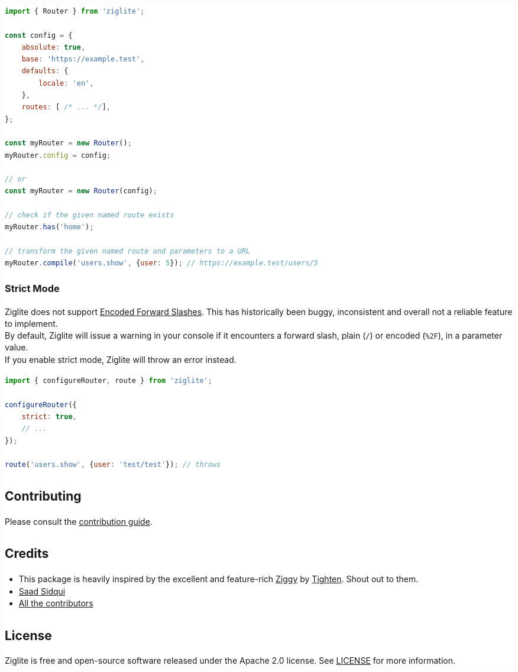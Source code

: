 ```javascript
import { Router } from 'ziglite';

const config = {
    absolute: true,
    base: 'https://example.test',
    defaults: {
        locale: 'en',
    },
    routes: [ /* ... */],
};

const myRouter = new Router();
myRouter.config = config;

// or
const myRouter = new Router(config);

// check if the given named route exists
myRouter.has('home');

// transform the given named route and parameters to a URL
myRouter.compile('users.show', {user: 5}); // https://example.test/users/5
```

### Strict Mode
Ziglite does not support [Encoded Forward Slashes](https://laravel.com/docs/11.x/routing#parameters-encoded-forward-slashes). This has historically been buggy, inconsistent and overall not a reliable feature to implement.\
By default, Ziglite will issue a warning in your console if it encounters a forward slash, plain (`/`) or encoded (`%2F`), in a parameter value.\
If you enable strict mode, Ziglite will throw an error instead.

```javascript
import { configureRouter, route } from 'ziglite';

configureRouter({
    strict: true,
    // ...
});

route('users.show', {user: 'test/test'}); // throws
```

## Contributing
Please consult the [contribution guide](CONTRIBUTING.md).

## Credits
- This package is heavily inspired by the excellent and feature-rich [Ziggy](https://github.com/tighten/ziggy) by [Tighten](https://tighten.com/). Shout out to them.
- [Saad Sidqui](https://github.com/saadsidqui)
- [All the contributors](https://github.com/spatian-dev/ziglite/graphs/contributors)

## License
Ziglite is free and open-source software released under the Apache 2.0 license. See [LICENSE](LICENSE) for more information.
